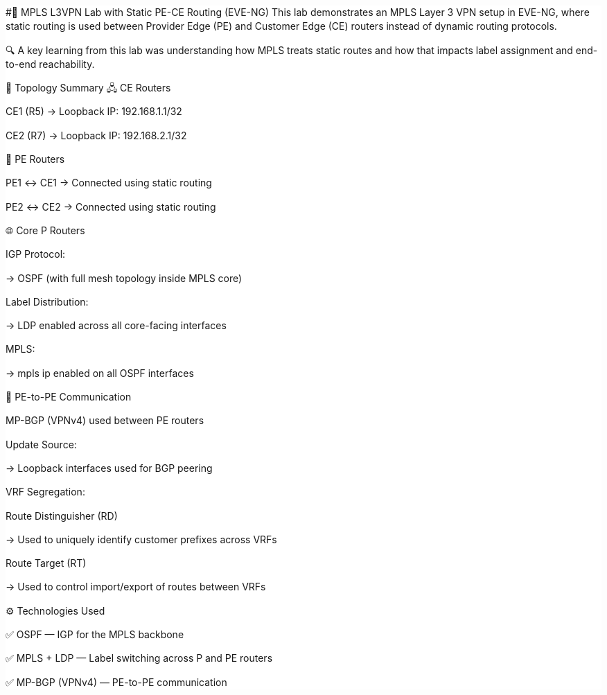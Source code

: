 #🚧 MPLS L3VPN Lab with Static PE-CE Routing (EVE-NG)
This lab demonstrates an MPLS Layer 3 VPN setup in EVE-NG, where static routing is used between Provider Edge (PE) and Customer Edge (CE) routers instead of dynamic routing protocols.

🔍 A key learning from this lab was understanding how MPLS treats static routes and how that impacts label assignment and end-to-end reachability.

🧱 Topology Summary
🖧 CE Routers

CE1 (R5)
→ Loopback IP: 192.168.1.1/32

CE2 (R7)
→ Loopback IP: 192.168.2.1/32

🏢 PE Routers

PE1 ↔ CE1
→ Connected using static routing

PE2 ↔ CE2
→ Connected using static routing

🌐 Core P Routers

IGP Protocol:

→ OSPF (with full mesh topology inside MPLS core)

Label Distribution:

→ LDP enabled across all core-facing interfaces

MPLS:

→ mpls ip enabled on all OSPF interfaces

🔄 PE-to-PE Communication

MP-BGP (VPNv4) used between PE routers

Update Source:

→ Loopback interfaces used for BGP peering

VRF Segregation:

Route Distinguisher (RD)

   → Used to uniquely identify customer prefixes across VRFs

Route Target (RT)

  → Used to control import/export of routes between VRFs

⚙️ Technologies Used

✅ OSPF — IGP for the MPLS backbone

✅ MPLS + LDP — Label switching across P and PE routers

✅ MP-BGP (VPNv4) — PE-to-PE communication
